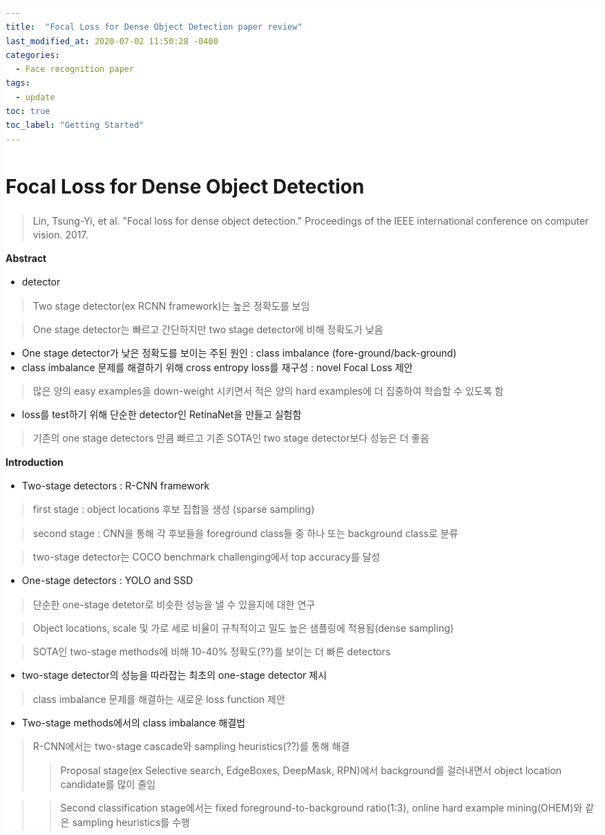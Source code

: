 ```yaml
---
title:  "Focal Loss for Dense Object Detection paper review"
last_modified_at: 2020-07-02 11:50:28 -0400
categories: 
  - Face recognition paper
tags:
  - update
toc: true
toc_label: "Getting Started"
---
```


# Focal Loss for Dense Object Detection
> Lin, Tsung-Yi, et al. "Focal loss for dense object detection." Proceedings of the IEEE international conference on computer vision. 2017.

**Abstract**

* detector
> Two stage detector(ex RCNN framework)는 높은 정확도를 보임

> One stage detector는 빠르고 간단하지만 two stage detector에 비해 정확도가 낮음

* One stage detector가 낮은 정확도를 보이는 주된 원인 : class imbalance (fore-ground/back-ground)
* class imbalance 문제를 해결하기 위해 cross entropy loss를 재구성 : novel Focal Loss 제안
> 많은 양의 easy examples을 down-weight 시키면서 적은 양의 hard examples에 더 집중하여 학습할 수 있도록 함
* loss를 test하기 위해 단순한 detector인 RetinaNet을 만들고 실험함
> 기존의 one stage detectors 만큼 빠르고 기존 SOTA인 two stage detector보다 성능은 더 좋음

**Introduction**

* Two-stage detectors : R-CNN framework
> first stage : object locations 후보 집합을 생성 (sparse sampling)

> second stage : CNN을 통해 각 후보들을 foreground class들 중 하나 또는 background class로 분류

> two-stage detector는 COCO benchmark challenging에서 top accuracy를 달성

* One-stage detectors : YOLO and SSD
> 단순한 one-stage detetor로 비슷한 성능을 낼 수 있을지에 대한 연구

> Object locations, scale 및 가로 세로 비율이 규칙적이고 밀도 높은 샘플링에 적용됨(dense sampling)

> SOTA인 two-stage methods에 비해 10-40% 정확도(??)를 보이는 더 빠른 detectors

* two-stage detector의 성능을 따라잡는 최초의 one-stage detector 제시
> class imbalance 문제를 해결하는 새로운 loss function 제안

* Two-stage methods에서의 class imbalance 해결법
> R-CNN에서는 two-stage cascade와 sampling heuristics(??)를 통해 해결
> > Proposal stage(ex Selective search, EdgeBoxes, DeepMask, RPN)에서 background를 걸러내면서 object location candidate를 많이 줄임 

> > Second classification stage에서는 fixed foreground-to-background ratio(1:3), online hard example mining(OHEM)와 같은 sampling heuristics를 수행
